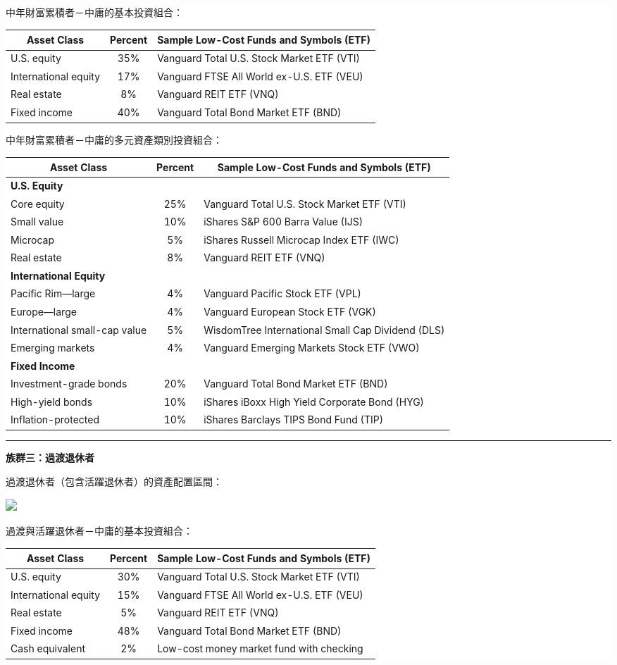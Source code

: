 中年財富累積者－中庸的基本投資組合：

| Asset Class          | Percent | Sample Low-Cost Funds and Symbols (ETF)    |
|----------------------|:-------:|--------------------------------------------|
| U.S. equity          |   35%   | Vanguard Total U.S. Stock Market ETF (VTI) |
| International equity |   17%   | Vanguard FTSE All World ex-U.S. ETF (VEU)  |
| Real estate          |    8%   | Vanguard REIT ETF (VNQ)                    |
| Fixed income         |   40%   | Vanguard Total Bond Market ETF (BND)       |

中年財富累積者－中庸的多元資產類別投資組合：

| Asset Class                   | Percent | Sample Low-Cost Funds and Symbols (ETF)           |
|-------------------------------|:-------:|---------------------------------------------------|
| **U.S. Equity**               |         |                                                   |
| Core equity                   |   25%   | Vanguard Total U.S. Stock Market ETF (VTI)        |
| Small value                   |   10%   | iShares S&P 600 Barra Value (IJS)                 |
| Microcap                      |    5%   | iShares Russell Microcap Index ETF (IWC)          |
| Real estate                   |    8%   | Vanguard REIT ETF (VNQ)                           |
| **International Equity**      |         |                                                   |
| Pacific Rim—large             |    4%   | Vanguard Pacific Stock ETF (VPL)                  |
| Europe—large                  |    4%   | Vanguard European Stock ETF (VGK)                 |
| International small-cap value |    5%   | WisdomTree International Small Cap Dividend (DLS) |
| Emerging markets              |    4%   | Vanguard Emerging Markets Stock ETF (VWO)         |
| **Fixed Income**              |         |                                                   |
| Investment-grade bonds        |   20%   | Vanguard Total Bond Market ETF (BND)              |
| High-yield bonds              |   10%   | iShares iBoxx High Yield Corporate Bond (HYG)     |
| Inflation-protected           |   10%   | iShares Barclays TIPS Bond Fund (TIP)             |

---

**族群三：過渡退休者**

過渡退休者（包含活躍退休者）的資產配置區間：

![](./transitional-retirees-including-active-retirees-allocation-range.png)

過渡與活躍退休者－中庸的基本投資組合：

| Asset Class          | Percent | Sample Low-Cost Funds and Symbols (ETF)    |
|----------------------|:-------:|--------------------------------------------|
| U.S. equity          |   30%   | Vanguard Total U.S. Stock Market ETF (VTI) |
| International equity |   15%   | Vanguard FTSE All World ex-U.S. ETF (VEU)  |
| Real estate          |    5%   | Vanguard REIT ETF (VNQ)                    |
| Fixed income         |   48%   | Vanguard Total Bond Market ETF (BND)       |
| Cash equivalent      |    2%   | Low-cost money market fund with checking   |
